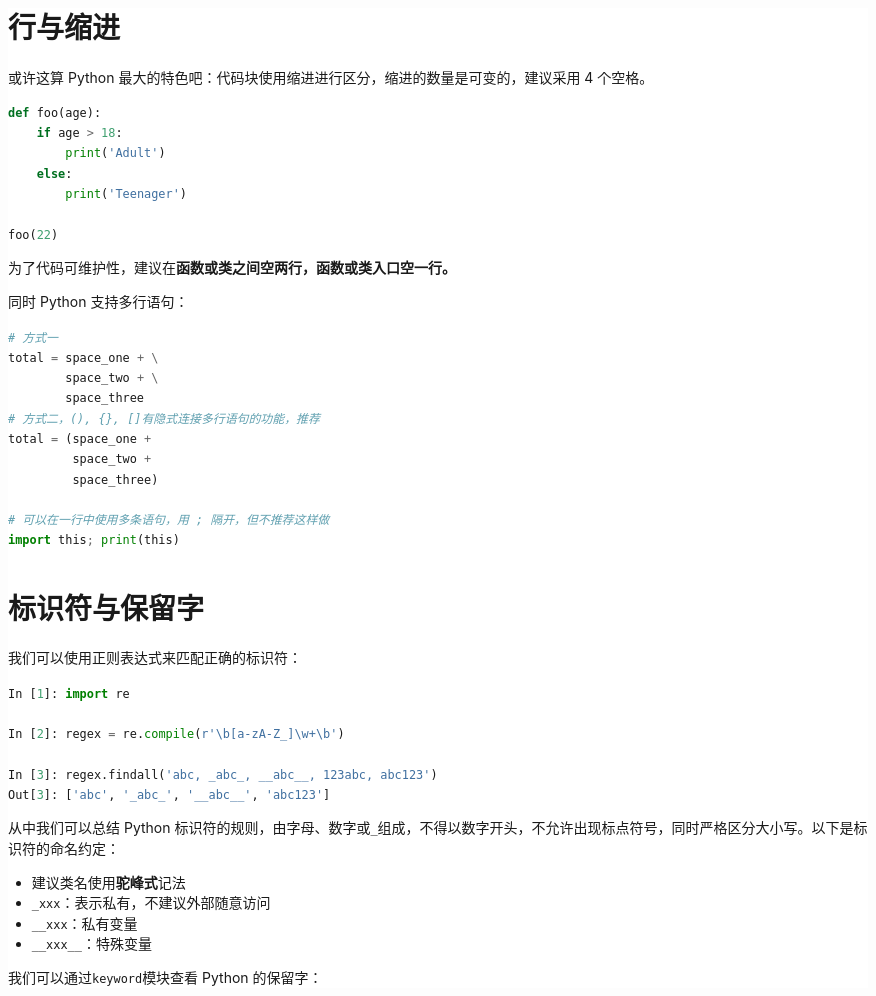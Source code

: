 # 行与缩进

或许这算 Python 最大的特色吧：代码块使用缩进进行区分，缩进的数量是可变的，建议采用 4 个空格。

```python
def foo(age):
    if age > 18:
        print('Adult')
    else:
        print('Teenager')

foo(22)
```

为了代码可维护性，建议在**函数或类之间空两行，函数或类入口空一行。**

同时 Python 支持多行语句：

```python
# 方式一
total = space_one + \
		space_two + \
    	space_three
# 方式二，(), {}, []有隐式连接多行语句的功能，推荐
total = (space_one +
         space_two +
         space_three)

# 可以在一行中使用多条语句，用 ; 隔开，但不推荐这样做
import this; print(this)
```

# 标识符与保留字

我们可以使用正则表达式来匹配正确的标识符：

```python
In [1]: import re

In [2]: regex = re.compile(r'\b[a-zA-Z_]\w+\b')

In [3]: regex.findall('abc, _abc_, __abc__, 123abc, abc123')
Out[3]: ['abc', '_abc_', '__abc__', 'abc123']
```

从中我们可以总结 Python 标识符的规则，由字母、数字或`_`组成，不得以数字开头，不允许出现标点符号，同时严格区分大小写。以下是标识符的命名约定：

- 建议类名使用**驼峰式**记法
- `_xxx`：表示私有，不建议外部随意访问
- `__xxx`：私有变量
- `__xxx__`：特殊变量

我们可以通过`keyword`模块查看 Python 的保留字：

